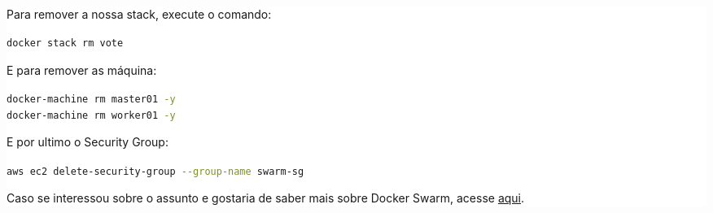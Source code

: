 Para remover a nossa stack, execute o comando:

```bash
docker stack rm vote
```

E para remover as máquina:

```bash
docker-machine rm master01 -y
docker-machine rm worker01 -y
```

E por ultimo o Security Group:

```bash
aws ec2 delete-security-group --group-name swarm-sg
```

Caso se interessou sobre o assunto e gostaria de saber mais sobre Docker Swarm, acesse [aqui](https://docs.docker.com/get-started/part4/#introduction).
